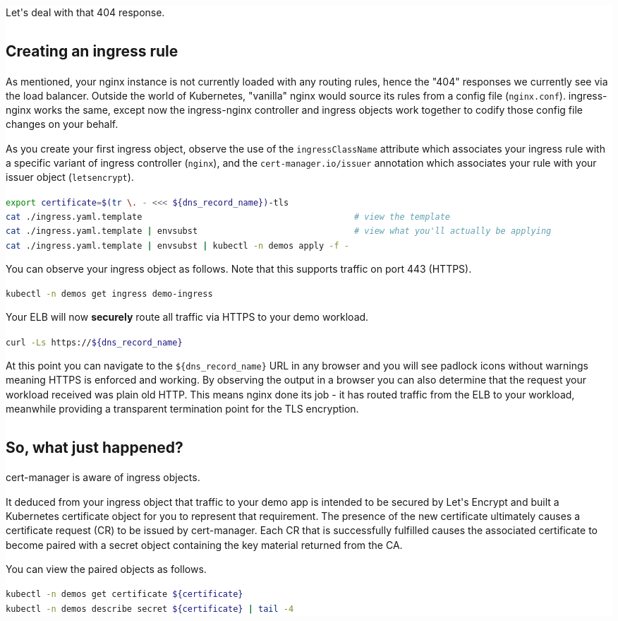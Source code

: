 Let's deal with that 404 response.

## Creating an ingress rule

As mentioned, your nginx instance is not currently loaded with any routing rules, hence the "404" responses we currently see via the load balancer.
Outside the world of Kubernetes, "vanilla" nginx would source its rules from a config file (`nginx.conf`).
ingress-nginx works the same, except now the ingress-nginx controller and ingress objects work together to codify those config file changes on your behalf.

As you create your first ingress object, observe the use of the `ingressClassName` attribute which associates your ingress rule with a specific variant of ingress controller (`nginx`), and the `cert-manager.io/issuer` annotation which associates your rule with your issuer object (`letsencrypt`).
```bash
export certificate=$(tr \. - <<< ${dns_record_name})-tls
cat ./ingress.yaml.template                                          # view the template
cat ./ingress.yaml.template | envsubst                               # view what you'll actually be applying
cat ./ingress.yaml.template | envsubst | kubectl -n demos apply -f -
```

You can observe your ingress object as follows.
Note that this supports traffic on port 443 (HTTPS).
```bash
kubectl -n demos get ingress demo-ingress
```

Your ELB will now **securely** route all traffic via HTTPS to your demo workload.
```bash
curl -Ls https://${dns_record_name}
```

At this point you can navigate to the `${dns_record_name}` URL in any browser and you will see padlock icons without warnings meaning HTTPS is enforced and working.
By observing the output in a browser you can also determine that the request your workload received was plain old HTTP.
This means nginx done its job - it has routed traffic from the ELB to your workload, meanwhile providing a transparent termination point for the TLS encryption.

## So, what just happened?

cert-manager is aware of ingress objects.

It deduced from your ingress object that traffic to your demo app is intended to be secured by Let's Encrypt and built a Kubernetes certificate object for you to represent that requirement.
The presence of the new certificate ultimately causes a certificate request (CR) to be issued by cert-manager.
Each CR that is successfully fulfilled causes the associated certificate to become paired with a secret object containing the key material returned from the CA.

You can view the paired objects as follows.
```bash
kubectl -n demos get certificate ${certificate}
kubectl -n demos describe secret ${certificate} | tail -4
```
